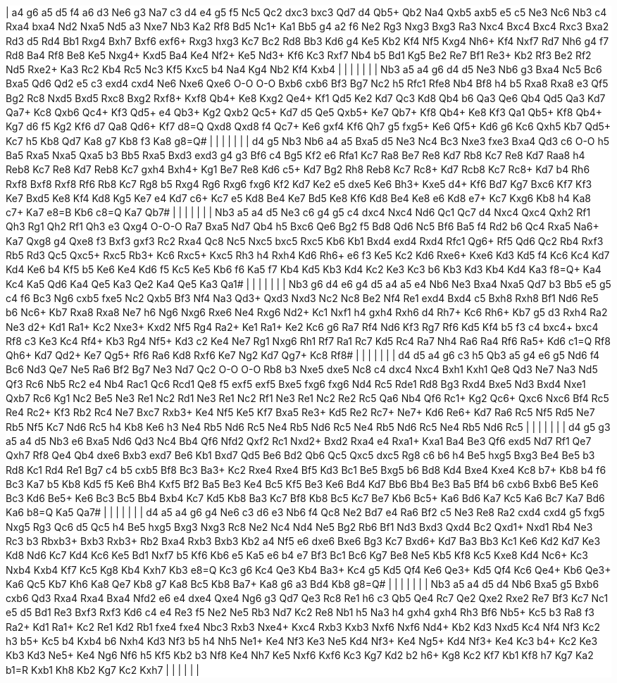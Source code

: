 | a4 g6 a5 d5 f4 a6 d3 Ne6 g3 Na7 c3 d4 e4 g5 f5 Nc5 Qc2 dxc3 bxc3 Qd7 d4 Qb5+ Qb2 Na4 Qxb5 axb5 e5 c5 Ne3 Nc6 Nb3 c4 Rxa4 bxa4 Nd2 Nxa5 Nd5 a3 Nxe7 Nb3 Ka2 Rf8 Bd5 Nc1+ Ka1 Bb5 g4 a2 f6 Ne2 Rg3 Nxg3 Bxg3 Ra3 Nxc4 Bxc4 Bxc4 Rxc3 Bxa2 Rd3 d5 Rd4 Bb1 Rxg4 Bxh7 Bxf6 exf6+ Rxg3 hxg3 Kc7 Bc2 Rd8 Bb3 Kd6 g4 Ke5 Kb2 Kf4 Nf5 Kxg4 Nh6+ Kf4 Nxf7 Rd7 Nh6 g4 f7 Rd8 Ba4 Rf8 Be8 Ke5 Nxg4+ Kxd5 Ba4 Ke4 Nf2+ Ke5 Nd3+ Kf6 Kc3 Rxf7 Nb4 b5 Bd1 Kg5 Be2 Re7 Bf1 Re3+ Kb2 Rf3 Be2 Rf2 Nd5 Rxe2+ Ka3 Rc2 Kb4 Rc5 Nc3 Kf5 Kxc5 b4 Na4 Kg4 Nb2 Kf4 Kxb4 |  |  |  |  |  |
| Nb3 a5 a4 g6 d4 d5 Ne3 Nb6 g3 Bxa4 Nc5 Bc6 Bxa5 Qd6 Qd2 e5 c3 exd4 cxd4 Ne6 Nxe6 Qxe6 O-O O-O Bxb6 cxb6 Bf3 Bg7 Nc2 h5 Rfc1 Rfe8 Nb4 Bf8 h4 b5 Rxa8 Rxa8 e3 Qf5 Bg2 Rc8 Nxd5 Bxd5 Rxc8 Bxg2 Rxf8+ Kxf8 Qb4+ Ke8 Kxg2 Qe4+ Kf1 Qd5 Ke2 Kd7 Qc3 Kd8 Qb4 b6 Qa3 Qe6 Qb4 Qd5 Qa3 Kd7 Qa7+ Kc8 Qxb6 Qc4+ Kf3 Qd5+ e4 Qb3+ Kg2 Qxb2 Qc5+ Kd7 d5 Qe5 Qxb5+ Ke7 Qb7+ Kf8 Qb4+ Ke8 Kf3 Qa1 Qb5+ Kf8 Qb4+ Kg7 d6 f5 Kg2 Kf6 d7 Qa8 Qd6+ Kf7 d8=Q Qxd8 Qxd8 f4 Qc7+ Ke6 gxf4 Kf6 Qh7 g5 fxg5+ Ke6 Qf5+ Kd6 g6 Kc6 Qxh5 Kb7 Qd5+ Kc7 h5 Kb8 Qd7 Ka8 g7 Kb8 f3 Ka8 g8=Q# |  |  |  |  |  |
| d4 g5 Nb3 Nb6 a4 a5 Bxa5 d5 Ne3 Nc4 Bc3 Nxe3 fxe3 Bxa4 Qd3 c6 O-O h5 Ba5 Rxa5 Nxa5 Qxa5 b3 Bb5 Rxa5 Bxd3 exd3 g4 g3 Bf6 c4 Bg5 Kf2 e6 Rfa1 Kc7 Ra8 Be7 Re8 Kd7 Rb8 Kc7 Re8 Kd7 Raa8 h4 Reb8 Kc7 Re8 Kd7 Reb8 Kc7 gxh4 Bxh4+ Kg1 Be7 Re8 Kd6 c5+ Kd7 Bg2 Rh8 Reb8 Kc7 Rc8+ Kd7 Rcb8 Kc7 Rc8+ Kd7 b4 Rh6 Rxf8 Bxf8 Rxf8 Rf6 Rb8 Kc7 Rg8 b5 Rxg4 Rg6 Rxg6 fxg6 Kf2 Kd7 Ke2 e5 dxe5 Ke6 Bh3+ Kxe5 d4+ Kf6 Bd7 Kg7 Bxc6 Kf7 Kf3 Ke7 Bxd5 Ke8 Kf4 Kd8 Kg5 Ke7 e4 Kd7 c6+ Kc7 e5 Kd8 Be4 Ke7 Bd5 Ke8 Kf6 Kd8 Be4 Ke8 e6 Kd8 e7+ Kc7 Kxg6 Kb8 h4 Ka8 c7+ Ka7 e8=B Kb6 c8=Q Ka7 Qb7# |  |  |  |  |  |
| Nb3 a5 a4 d5 Ne3 c6 g4 g5 c4 dxc4 Nxc4 Nd6 Qc1 Qc7 d4 Nxc4 Qxc4 Qxh2 Rf1 Qh3 Rg1 Qh2 Rf1 Qh3 e3 Qxg4 O-O-O Ra7 Bxa5 Nd7 Qb4 h5 Bxc6 Qe6 Bg2 f5 Bd8 Qd6 Nc5 Bf6 Ba5 f4 Rd2 b6 Qc4 Rxa5 Na6+ Ka7 Qxg8 g4 Qxe8 f3 Bxf3 gxf3 Rc2 Rxa4 Qc8 Nc5 Nxc5 bxc5 Rxc5 Kb6 Kb1 Bxd4 exd4 Rxd4 Rfc1 Qg6+ Rf5 Qd6 Qc2 Rb4 Rxf3 Rb5 Rd3 Qc5 Qxc5+ Rxc5 Rb3+ Kc6 Rxc5+ Kxc5 Rh3 h4 Rxh4 Kd6 Rh6+ e6 f3 Ke5 Kc2 Kd6 Rxe6+ Kxe6 Kd3 Kd5 f4 Kc6 Kc4 Kd7 Kd4 Ke6 b4 Kf5 b5 Ke6 Ke4 Kd6 f5 Kc5 Ke5 Kb6 f6 Ka5 f7 Kb4 Kd5 Kb3 Kd4 Kc2 Ke3 Kc3 b6 Kb3 Kd3 Kb4 Kd4 Ka3 f8=Q+ Ka4 Kc4 Ka5 Qd6 Ka4 Qe5 Ka3 Qe2 Ka4 Qe5 Ka3 Qa1# |  |  |  |  |  |
| Nb3 g6 d4 e6 g4 d5 a4 a5 e4 Nb6 Ne3 Bxa4 Nxa5 Qd7 b3 Bb5 e5 g5 c4 f6 Bc3 Ng6 cxb5 fxe5 Nc2 Qxb5 Bf3 Nf4 Na3 Qd3+ Qxd3 Nxd3 Nc2 Nc8 Be2 Nf4 Re1 exd4 Bxd4 c5 Bxh8 Rxh8 Bf1 Nd6 Re5 b6 Nc6+ Kb7 Rxa8 Rxa8 Ne7 h6 Ng6 Nxg6 Rxe6 Ne4 Rxg6 Nd2+ Kc1 Nxf1 h4 gxh4 Rxh6 d4 Rh7+ Kc6 Rh6+ Kb7 g5 d3 Rxh4 Ra2 Ne3 d2+ Kd1 Ra1+ Kc2 Nxe3+ Kxd2 Nf5 Rg4 Ra2+ Ke1 Ra1+ Ke2 Kc6 g6 Ra7 Rf4 Nd6 Kf3 Rg7 Rf6 Kd5 Kf4 b5 f3 c4 bxc4+ bxc4 Rf8 c3 Ke3 Kc4 Rf4+ Kb3 Rg4 Nf5+ Kd3 c2 Ke4 Ne7 Rg1 Nxg6 Rh1 Rf7 Ra1 Rc7 Kd5 Rc4 Ra7 Nh4 Ra6 Ra4 Rf6 Ra5+ Kd6 c1=Q Rf8 Qh6+ Kd7 Qd2+ Ke7 Qg5+ Rf6 Ra6 Kd8 Rxf6 Ke7 Ng2 Kd7 Qg7+ Kc8 Rf8# |  |  |  |  |  |
| d4 d5 a4 g6 c3 h5 Qb3 a5 g4 e6 g5 Nd6 f4 Bc6 Nd3 Qe7 Ne5 Ra6 Bf2 Bg7 Ne3 Nd7 Qc2 O-O O-O Rb8 b3 Nxe5 dxe5 Nc8 c4 dxc4 Nxc4 Bxh1 Kxh1 Qe8 Qd3 Ne7 Na3 Nd5 Qf3 Rc6 Nb5 Rc2 e4 Nb4 Rac1 Qc6 Rcd1 Qe8 f5 exf5 exf5 Bxe5 fxg6 fxg6 Nd4 Rc5 Rde1 Rd8 Bg3 Rxd4 Bxe5 Nd3 Bxd4 Nxe1 Qxb7 Rc6 Kg1 Nc2 Be5 Ne3 Re1 Nc2 Rd1 Ne3 Re1 Nc2 Rf1 Ne3 Re1 Nc2 Re2 Rc5 Qa6 Nb4 Qf6 Rc1+ Kg2 Qc6+ Qxc6 Nxc6 Bf4 Rc5 Re4 Rc2+ Kf3 Rb2 Rc4 Ne7 Bxc7 Rxb3+ Ke4 Nf5 Ke5 Kf7 Bxa5 Re3+ Kd5 Re2 Rc7+ Ne7+ Kd6 Re6+ Kd7 Ra6 Rc5 Nf5 Rd5 Ne7 Rb5 Nf5 Kc7 Nd6 Rc5 h4 Kb8 Ke6 h3 Ne4 Rb5 Nd6 Rc5 Ne4 Rb5 Nd6 Rc5 Ne4 Rb5 Nd6 Rc5 Ne4 Rb5 Nd6 Rc5 |  |  |  |  |  |
| d4 g5 g3 a5 a4 d5 Nb3 e6 Bxa5 Nd6 Qd3 Nc4 Bb4 Qf6 Nfd2 Qxf2 Rc1 Nxd2+ Bxd2 Rxa4 e4 Rxa1+ Kxa1 Ba4 Be3 Qf6 exd5 Nd7 Rf1 Qe7 Qxh7 Rf8 Qe4 Qb4 dxe6 Bxb3 exd7 Be6 Kb1 Bxd7 Qd5 Be6 Bd2 Qb6 Qc5 Qxc5 dxc5 Rg8 c6 b6 h4 Be5 hxg5 Bxg3 Be4 Be5 b3 Rd8 Kc1 Rd4 Re1 Bg7 c4 b5 cxb5 Bf8 Bc3 Ba3+ Kc2 Rxe4 Rxe4 Bf5 Kd3 Bc1 Be5 Bxg5 b6 Bd8 Kd4 Bxe4 Kxe4 Kc8 b7+ Kb8 b4 f6 Bc3 Ka7 b5 Kb8 Kd5 f5 Ke6 Bh4 Kxf5 Bf2 Ba5 Be3 Ke4 Bc5 Kf5 Be3 Ke6 Bd4 Kd7 Bb6 Bb4 Be3 Ba5 Bf4 b6 cxb6 Bxb6 Be5 Ke6 Bc3 Kd6 Be5+ Ke6 Bc3 Bc5 Bb4 Bxb4 Kc7 Kd5 Kb8 Ba3 Kc7 Bf8 Kb8 Bc5 Kc7 Be7 Kb6 Bc5+ Ka6 Bd6 Ka7 Kc5 Ka6 Bc7 Ka7 Bd6 Ka6 b8=Q Ka5 Qa7# |  |  |  |  |  |
| d4 a5 a4 g6 g4 Ne6 c3 d6 e3 Nb6 f4 Qc8 Ne2 Bd7 e4 Ra6 Bf2 c5 Ne3 Re8 Ra2 cxd4 cxd4 g5 fxg5 Nxg5 Rg3 Qc6 d5 Qc5 h4 Be5 hxg5 Bxg3 Nxg3 Rc8 Ne2 Nc4 Nd4 Ne5 Bg2 Rb6 Bf1 Nd3 Bxd3 Qxd4 Bc2 Qxd1+ Nxd1 Rb4 Ne3 Rc3 b3 Rbxb3+ Bxb3 Rxb3+ Rb2 Bxa4 Rxb3 Bxb3 Kb2 a4 Nf5 e6 dxe6 Bxe6 Bg3 Kc7 Bxd6+ Kd7 Ba3 Bb3 Kc1 Ke6 Kd2 Kd7 Ke3 Kd8 Nd6 Kc7 Kd4 Kc6 Ke5 Bd1 Nxf7 b5 Kf6 Kb6 e5 Ka5 e6 b4 e7 Bf3 Bc1 Bc6 Kg7 Be8 Ne5 Kb5 Kf8 Kc5 Kxe8 Kd4 Nc6+ Kc3 Nxb4 Kxb4 Kf7 Kc5 Kg8 Kb4 Kxh7 Kb3 e8=Q Kc3 g6 Kc4 Qe3 Kb4 Ba3+ Kc4 g5 Kd5 Qf4 Ke6 Qe3+ Kd5 Qf4 Kc6 Qe4+ Kb6 Qe3+ Ka6 Qc5 Kb7 Kh6 Ka8 Qe7 Kb8 g7 Ka8 Bc5 Kb8 Ba7+ Ka8 g6 a3 Bd4 Kb8 g8=Q# |  |  |  |  |  |
| Nb3 a5 a4 d5 d4 Nb6 Bxa5 g5 Bxb6 cxb6 Qd3 Rxa4 Rxa4 Bxa4 Nfd2 e6 e4 dxe4 Qxe4 Ng6 g3 Qd7 Qe3 Rc8 Re1 h6 c3 Qb5 Qe4 Rc7 Qe2 Qxe2 Rxe2 Re7 Bf3 Kc7 Nc1 e5 d5 Bd1 Re3 Bxf3 Rxf3 Kd6 c4 e4 Re3 f5 Ne2 Ne5 Rb3 Nd7 Kc2 Re8 Nb1 h5 Na3 h4 gxh4 gxh4 Rh3 Bf6 Nb5+ Kc5 b3 Ra8 f3 Ra2+ Kd1 Ra1+ Kc2 Re1 Kd2 Rb1 fxe4 fxe4 Nbc3 Rxb3 Nxe4+ Kxc4 Rxb3 Kxb3 Nxf6 Nxf6 Nd4+ Kb2 Kd3 Nxd5 Kc4 Nf4 Nf3 Kc2 h3 b5+ Kc5 b4 Kxb4 b6 Nxh4 Kd3 Nf3 b5 h4 Nh5 Ne1+ Ke4 Nf3 Ke3 Ne5 Kd4 Nf3+ Ke4 Ng5+ Kd4 Nf3+ Ke4 Kc3 b4+ Kc2 Ke3 Kb3 Kd3 Ne5+ Ke4 Ng6 Nf6 h5 Kf5 Kb2 b3 Nf8 Ke4 Nh7 Ke5 Nxf6 Kxf6 Kc3 Kg7 Kd2 b2 h6+ Kg8 Kc2 Kf7 Kb1 Kf8 h7 Kg7 Ka2 b1=R Kxb1 Kh8 Kb2 Kg7 Kc2 Kxh7 |  |  |  |  |  |